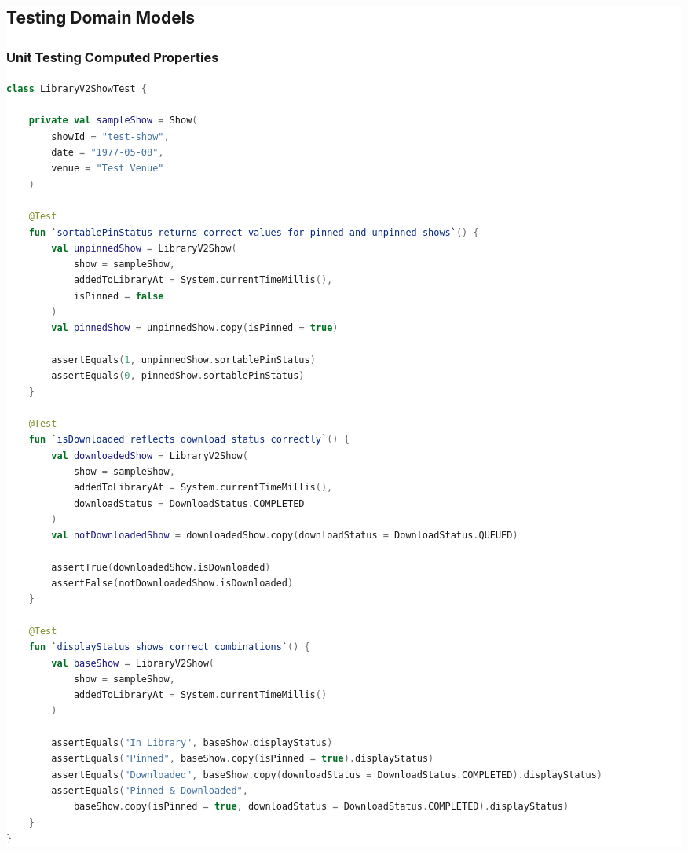 ## Testing Domain Models

### **Unit Testing Computed Properties**
```kotlin
class LibraryV2ShowTest {
    
    private val sampleShow = Show(
        showId = "test-show",
        date = "1977-05-08",
        venue = "Test Venue"
    )
    
    @Test
    fun `sortablePinStatus returns correct values for pinned and unpinned shows`() {
        val unpinnedShow = LibraryV2Show(
            show = sampleShow,
            addedToLibraryAt = System.currentTimeMillis(),
            isPinned = false
        )
        val pinnedShow = unpinnedShow.copy(isPinned = true)
        
        assertEquals(1, unpinnedShow.sortablePinStatus)
        assertEquals(0, pinnedShow.sortablePinStatus)
    }
    
    @Test
    fun `isDownloaded reflects download status correctly`() {
        val downloadedShow = LibraryV2Show(
            show = sampleShow,
            addedToLibraryAt = System.currentTimeMillis(),
            downloadStatus = DownloadStatus.COMPLETED
        )
        val notDownloadedShow = downloadedShow.copy(downloadStatus = DownloadStatus.QUEUED)
        
        assertTrue(downloadedShow.isDownloaded)
        assertFalse(notDownloadedShow.isDownloaded)
    }
    
    @Test
    fun `displayStatus shows correct combinations`() {
        val baseShow = LibraryV2Show(
            show = sampleShow,
            addedToLibraryAt = System.currentTimeMillis()
        )
        
        assertEquals("In Library", baseShow.displayStatus)
        assertEquals("Pinned", baseShow.copy(isPinned = true).displayStatus)
        assertEquals("Downloaded", baseShow.copy(downloadStatus = DownloadStatus.COMPLETED).displayStatus)
        assertEquals("Pinned & Downloaded", 
            baseShow.copy(isPinned = true, downloadStatus = DownloadStatus.COMPLETED).displayStatus)
    }
}
```
